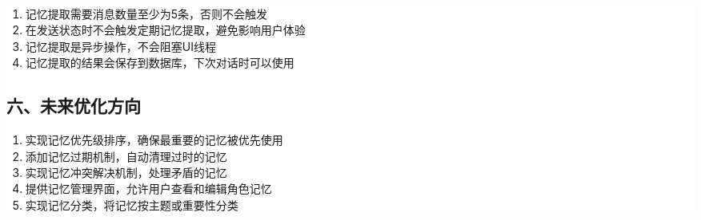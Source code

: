 1. 记忆提取需要消息数量至少为5条，否则不会触发
2. 在发送状态时不会触发定期记忆提取，避免影响用户体验
3. 记忆提取是异步操作，不会阻塞UI线程
4. 记忆提取的结果会保存到数据库，下次对话时可以使用

## 六、未来优化方向

1. 实现记忆优先级排序，确保最重要的记忆被优先使用
2. 添加记忆过期机制，自动清理过时的记忆
3. 实现记忆冲突解决机制，处理矛盾的记忆
4. 提供记忆管理界面，允许用户查看和编辑角色记忆
5. 实现记忆分类，将记忆按主题或重要性分类
